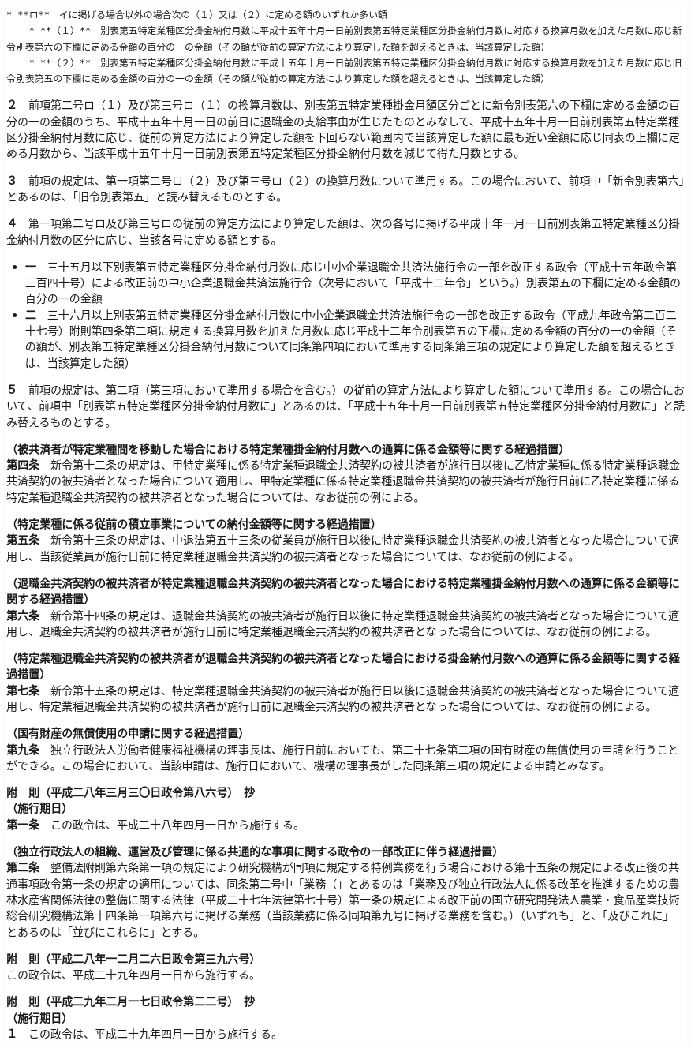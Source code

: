 	* **ロ**　イに掲げる場合以外の場合次の（１）又は（２）に定める額のいずれか多い額  
		* **（１）**　別表第五特定業種区分掛金納付月数に平成十五年十月一日前別表第五特定業種区分掛金納付月数に対応する換算月数を加えた月数に応じ新令別表第六の下欄に定める金額の百分の一の金額（その額が従前の算定方法により算定した額を超えるときは、当該算定した額）  
		* **（２）**　別表第五特定業種区分掛金納付月数に平成十五年十月一日前別表第五特定業種区分掛金納付月数に対応する換算月数を加えた月数に応じ旧令別表第五の下欄に定める金額の百分の一の金額（その額が従前の算定方法により算定した額を超えるときは、当該算定した額）  
  
**２**　前項第二号ロ（１）及び第三号ロ（１）の換算月数は、別表第五特定業種掛金月額区分ごとに新令別表第六の下欄に定める金額の百分の一の金額のうち、平成十五年十月一日の前日に退職金の支給事由が生じたものとみなして、平成十五年十月一日前別表第五特定業種区分掛金納付月数に応じ、従前の算定方法により算定した額を下回らない範囲内で当該算定した額に最も近い金額に応じ同表の上欄に定める月数から、当該平成十五年十月一日前別表第五特定業種区分掛金納付月数を減じて得た月数とする。  
  
**３**　前項の規定は、第一項第二号ロ（２）及び第三号ロ（２）の換算月数について準用する。この場合において、前項中「新令別表第六」とあるのは、「旧令別表第五」と読み替えるものとする。  
  
**４**　第一項第二号ロ及び第三号ロの従前の算定方法により算定した額は、次の各号に掲げる平成十年一月一日前別表第五特定業種区分掛金納付月数の区分に応じ、当該各号に定める額とする。  
* **一**　三十五月以下別表第五特定業種区分掛金納付月数に応じ中小企業退職金共済法施行令の一部を改正する政令（平成十五年政令第三百四十号）による改正前の中小企業退職金共済法施行令（次号において「平成十二年令」という。）別表第五の下欄に定める金額の百分の一の金額  
* **二**　三十六月以上別表第五特定業種区分掛金納付月数に中小企業退職金共済法施行令の一部を改正する政令（平成九年政令第二百二十七号）附則第四条第二項に規定する換算月数を加えた月数に応じ平成十二年令別表第五の下欄に定める金額の百分の一の金額（その額が、別表第五特定業種区分掛金納付月数について同条第四項において準用する同条第三項の規定により算定した額を超えるときは、当該算定した額）  
  
**５**　前項の規定は、第二項（第三項において準用する場合を含む。）の従前の算定方法により算定した額について準用する。この場合において、前項中「別表第五特定業種区分掛金納付月数に」とあるのは、「平成十五年十月一日前別表第五特定業種区分掛金納付月数に」と読み替えるものとする。  
  
**（被共済者が特定業種間を移動した場合における特定業種掛金納付月数への通算に係る金額等に関する経過措置）**  
**第四条**　新令第十二条の規定は、甲特定業種に係る特定業種退職金共済契約の被共済者が施行日以後に乙特定業種に係る特定業種退職金共済契約の被共済者となった場合について適用し、甲特定業種に係る特定業種退職金共済契約の被共済者が施行日前に乙特定業種に係る特定業種退職金共済契約の被共済者となった場合については、なお従前の例による。  
  
**（特定業種に係る従前の積立事業についての納付金額等に関する経過措置）**  
**第五条**　新令第十三条の規定は、中退法第五十三条の従業員が施行日以後に特定業種退職金共済契約の被共済者となった場合について適用し、当該従業員が施行日前に特定業種退職金共済契約の被共済者となった場合については、なお従前の例による。  
  
**（退職金共済契約の被共済者が特定業種退職金共済契約の被共済者となった場合における特定業種掛金納付月数への通算に係る金額等に関する経過措置）**  
**第六条**　新令第十四条の規定は、退職金共済契約の被共済者が施行日以後に特定業種退職金共済契約の被共済者となった場合について適用し、退職金共済契約の被共済者が施行日前に特定業種退職金共済契約の被共済者となった場合については、なお従前の例による。  
  
**（特定業種退職金共済契約の被共済者が退職金共済契約の被共済者となった場合における掛金納付月数への通算に係る金額等に関する経過措置）**  
**第七条**　新令第十五条の規定は、特定業種退職金共済契約の被共済者が施行日以後に退職金共済契約の被共済者となった場合について適用し、特定業種退職金共済契約の被共済者が施行日前に退職金共済契約の被共済者となった場合については、なお従前の例による。  
  
**（国有財産の無償使用の申請に関する経過措置）**  
**第九条**　独立行政法人労働者健康福祉機構の理事長は、施行日前においても、第二十七条第二項の国有財産の無償使用の申請を行うことができる。この場合において、当該申請は、施行日において、機構の理事長がした同条第三項の規定による申請とみなす。  
  
**附　則（平成二八年三月三〇日政令第八六号）　抄**  
**（施行期日）**  
**第一条**　この政令は、平成二十八年四月一日から施行する。  
  
**（独立行政法人の組織、運営及び管理に係る共通的な事項に関する政令の一部改正に伴う経過措置）**  
**第二条**　整備法附則第六条第一項の規定により研究機構が同項に規定する特例業務を行う場合における第十五条の規定による改正後の共通事項政令第一条の規定の適用については、同条第二号中「業務（」とあるのは「業務及び独立行政法人に係る改革を推進するための農林水産省関係法律の整備に関する法律（平成二十七年法律第七十号）第一条の規定による改正前の国立研究開発法人農業・食品産業技術総合研究機構法第十四条第一項第六号に掲げる業務（当該業務に係る同項第九号に掲げる業務を含む。）（いずれも」と、「及びこれに」とあるのは「並びにこれらに」とする。  
  
**附　則（平成二八年一二月二六日政令第三九六号）**  
この政令は、平成二十九年四月一日から施行する。  
  
**附　則（平成二九年二月一七日政令第二二号）　抄**  
**（施行期日）**  
**１**　この政令は、平成二十九年四月一日から施行する。  
  